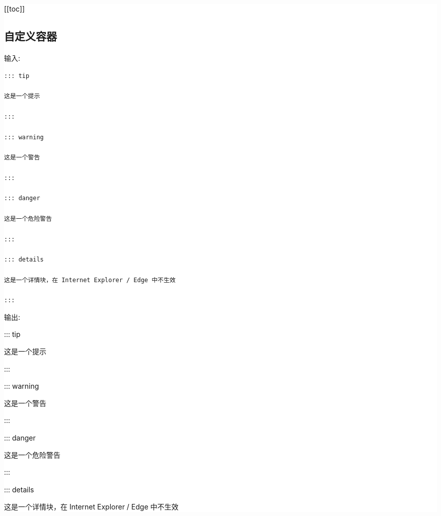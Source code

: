

[[toc]]



## 自定义容器 <Badge text="默认主题"/>

输入:

```md
::: tip

这是一个提示

:::

::: warning

这是一个警告

:::

::: danger

这是一个危险警告

:::

::: details

这是一个详情块，在 Internet Explorer / Edge 中不生效

:::
```

输出:

::: tip

这是一个提示

:::

::: warning

这是一个警告

:::

::: danger

这是一个危险警告

:::

::: details

这是一个详情块，在 Internet Explorer / Edge 中不生效
